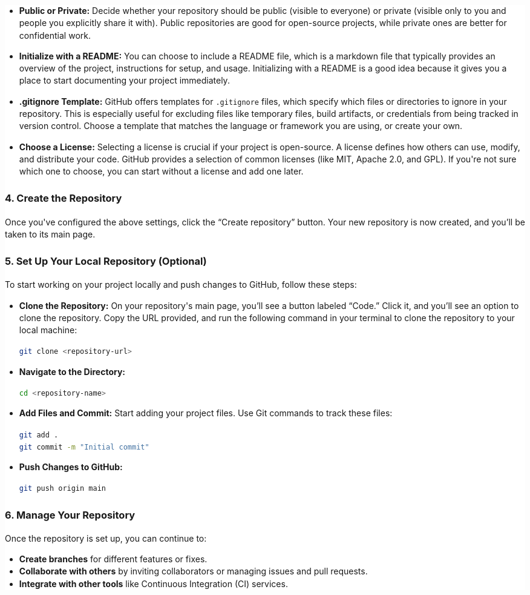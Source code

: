- **Public or Private:** Decide whether your repository should be public (visible to everyone) or private (visible only to you and people you explicitly share it with). Public repositories are good for open-source projects, while private ones are better for confidential work.

- **Initialize with a README:** You can choose to include a README file, which is a markdown file that typically provides an overview of the project, instructions for setup, and usage. Initializing with a README is a good idea because it gives you a place to start documenting your project immediately.

- **.gitignore Template:** GitHub offers templates for `.gitignore` files, which specify which files or directories to ignore in your repository. This is especially useful for excluding files like temporary files, build artifacts, or credentials from being tracked in version control. Choose a template that matches the language or framework you are using, or create your own.

- **Choose a License:** Selecting a license is crucial if your project is open-source. A license defines how others can use, modify, and distribute your code. GitHub provides a selection of common licenses (like MIT, Apache 2.0, and GPL). If you're not sure which one to choose, you can start without a license and add one later.

### 4. **Create the Repository**

Once you've configured the above settings, click the “Create repository” button. Your new repository is now created, and you’ll be taken to its main page.

### 5. **Set Up Your Local Repository (Optional)**

To start working on your project locally and push changes to GitHub, follow these steps:

- **Clone the Repository:** On your repository's main page, you’ll see a button labeled “Code.” Click it, and you’ll see an option to clone the repository. Copy the URL provided, and run the following command in your terminal to clone the repository to your local machine:
  ```bash
  git clone <repository-url>
  ```
  
- **Navigate to the Directory:** 
  ```bash
  cd <repository-name>
  ```

- **Add Files and Commit:** Start adding your project files. Use Git commands to track these files:
  ```bash
  git add .
  git commit -m "Initial commit"
  ```
  
- **Push Changes to GitHub:**
  ```bash
  git push origin main
  ```

### 6. **Manage Your Repository**

Once the repository is set up, you can continue to:

- **Create branches** for different features or fixes.
- **Collaborate with others** by inviting collaborators or managing issues and pull requests.
- **Integrate with other tools** like Continuous Integration (CI) services.
